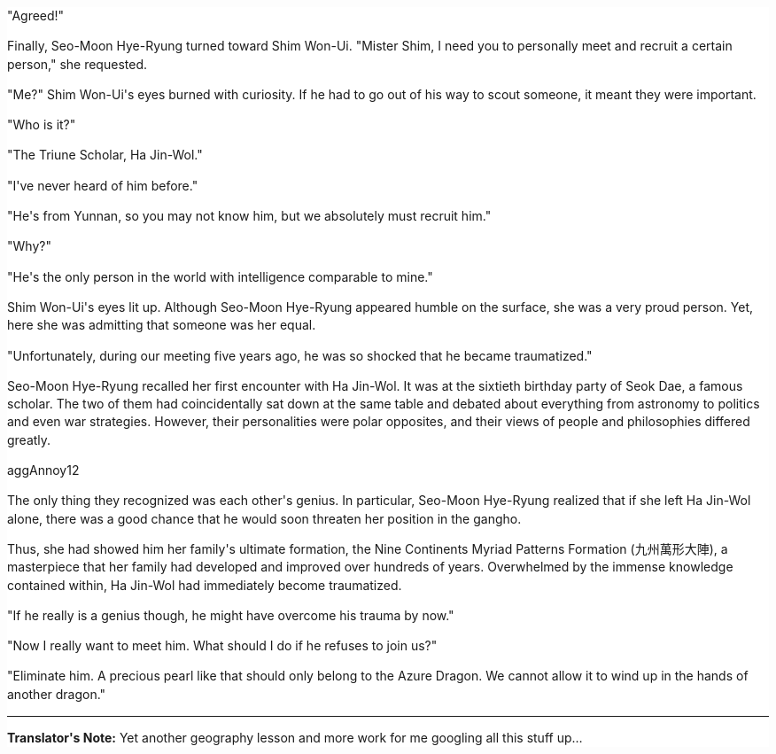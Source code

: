 "Agreed!"

Finally, Seo-Moon Hye-Ryung turned toward Shim Won-Ui.  "Mister Shim, I need you to personally meet and recruit a certain person," she requested.

"Me?" Shim Won-Ui's eyes burned with curiosity. If he had to go out of his way to scout someone, it meant they were important.

"Who is it?"

"The Triune Scholar, Ha Jin-Wol."

"I've never heard of him before."

"He's from Yunnan, so you may not know him, but we absolutely must recruit him."

"Why?"

"He's the only person in the world with intelligence comparable to mine."

Shim Won-Ui's eyes lit up. Although Seo-Moon Hye-Ryung appeared humble on the surface, she was a very proud person. Yet, here she was admitting that someone was her equal.

"Unfortunately, during our meeting five years ago, he was so shocked that he became traumatized."

Seo-Moon Hye-Ryung recalled her first encounter with Ha Jin-Wol. It was at the sixtieth birthday party of Seok Dae, a famous scholar. The two of them had coincidentally sat down at the same table and debated about everything from astronomy to politics and even war strategies. However, their personalities were polar opposites, and their views of people and philosophies differed greatly.

aggAnnoy12

The only thing they recognized was each other's genius. In particular, Seo-Moon Hye-Ryung realized that if she left Ha Jin-Wol alone, there was a good chance that he would soon threaten her position in the gangho.

Thus, she had showed him her family's ultimate formation, the Nine Continents Myriad Patterns Formation (九州萬形大陣), a masterpiece that her family had developed and improved over hundreds of years. Overwhelmed by the immense knowledge contained within, Ha Jin-Wol had immediately become traumatized.

"If he really is a genius though, he might have overcome his trauma by now."

"Now I really want to meet him. What should I do if he refuses to join us?"

"Eliminate him. A precious pearl like that should only belong to the Azure Dragon. We cannot allow it to wind up in the hands of another dragon."

---

**Translator's Note:** Yet another geography lesson and more work for me googling all this stuff up…



[^1]: There is Heaven above, and Su-Hang on Earth (上有天堂, 下有蘇杭): This chinese proverb implies that the beauty of Suzhou and Hangzhou is comparable to heaven. Suzhou is known as the “Venice of the East” for it’s waterways surrounded by colorful gardens, and Hangzhou is famous for its clear, mirror-like lakes.
[^2]: Cloud Administrator's Garden (雲政園): Based on the real life Humble Administrator's Garden (拙政園), a scenic garden in Suzhou. The Humble Administrator's Garden is a UNESCO World Heritage Site and one of the most famous of the gardens of Suzhou. It is anything but humble.
[^3]: West Lake: The real West Lake is in Hangzhou, not Suzhou. The West Lake here refers to the Yangcheng West Lake in the northeast of Suzhou.
[^4]: Cloud's Fragrance Villa (雲香閣): Based on the real Yuanxiang Hall (Distant Fragrance Hall, 遠香堂) located in the middle of the Humble Administrator's Garden.
